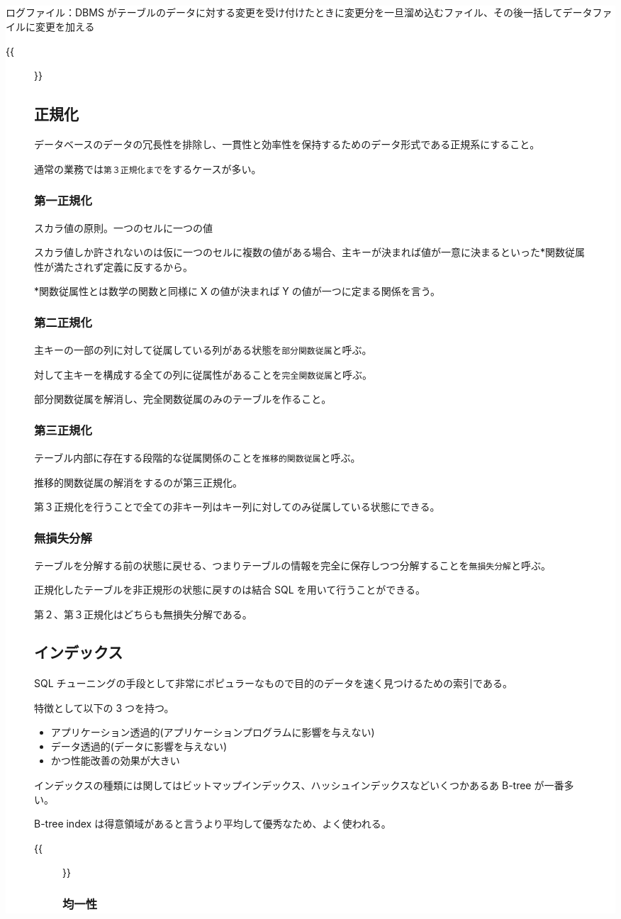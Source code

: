 ログファイル：DBMS がテーブルのデータに対する変更を受け付けたときに変更分を一旦溜め込むファイル、その後一括してデータファイルに変更を加える

{{<figure src="./db_files.png" alt="DB物理ファイル" width="75%">}}

## 正規化

データベースのデータの冗長性を排除し、一貫性と効率性を保持するためのデータ形式である正規系にすること。

通常の業務では`第３正規化まで`をするケースが多い。

### 第一正規化

スカラ値の原則。一つのセルに一つの値

スカラ値しか許されないのは仮に一つのセルに複数の値がある場合、主キーが決まれば値が一意に決まるといった\*関数従属性が満たされず定義に反するから。

\*関数従属性とは数学の関数と同様に X の値が決まれば Y の値が一つに定まる関係を言う。

### 第二正規化

主キーの一部の列に対して従属している列がある状態を`部分関数従属`と呼ぶ。

対して主キーを構成する全ての列に従属性があることを`完全関数従属`と呼ぶ。

部分関数従属を解消し、完全関数従属のみのテーブルを作ること。

### 第三正規化

テーブル内部に存在する段階的な従属関係のことを`推移的関数従属`と呼ぶ。

推移的関数従属の解消をするのが第三正規化。

第３正規化を行うことで全ての非キー列はキー列に対してのみ従属している状態にできる。

### 無損失分解

テーブルを分解する前の状態に戻せる、つまりテーブルの情報を完全に保存しつつ分解することを`無損失分解`と呼ぶ。

正規化したテーブルを非正規形の状態に戻すのは結合 SQL を用いて行うことができる。

第２、第３正規化はどちらも無損失分解である。

## インデックス

SQL チューニングの手段として非常にポピュラーなもので目的のデータを速く見つけるための索引である。

特徴として以下の 3 つを持つ。

- アプリケーション透過的(アプリケーションプログラムに影響を与えない)
- データ透過的(データに影響を与えない)
- かつ性能改善の効果が大きい

インデックスの種類には関してはビットマップインデックス、ハッシュインデックスなどいくつかあるあ B-tree が一番多い。

B-tree index は得意領域があると言うより平均して優秀なため、よく使われる。

{{<figure src="./b-tree_chart.png" alt="B-tree レーダーチャート" width="75%">}}

### 均一性
